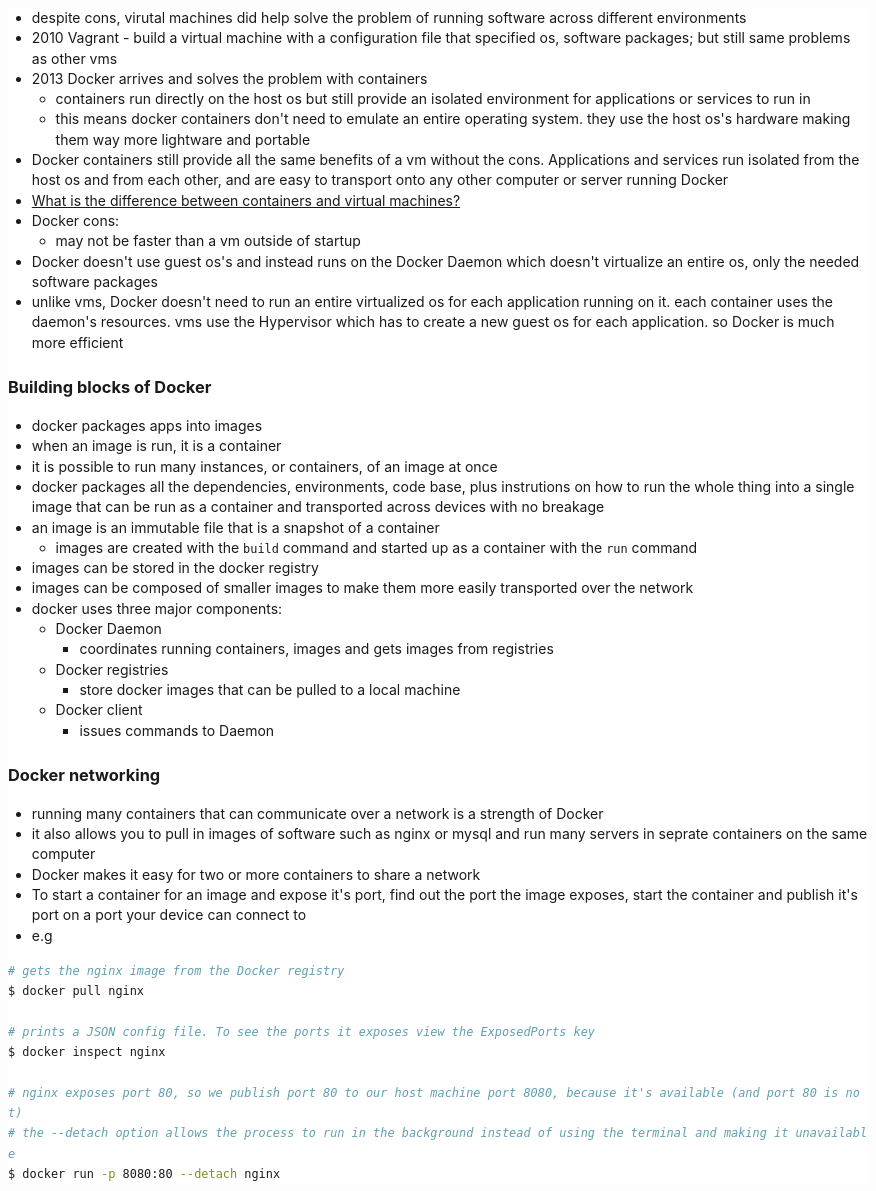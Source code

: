 - despite cons, virutal machines did help solve the problem of running software across different environments 
- 2010 Vagrant - build a virtual machine with a configuration file that specified os, software packages; but still same problems as other vms 
- 2013 Docker arrives and solves the problem with containers 
  - containers run directly on the host os but still provide an isolated environment for applications or services to run in
  - this means docker containers don't need to emulate an entire operating system. they use the host os's hardware making them way more lightware and portable
- Docker containers still provide all the same benefits of a vm without the cons. Applications and services run isolated from the host os and from each other, and are easy to transport onto any other computer or server running Docker
- [What is the difference between containers and virtual machines?](https://serverfault.com/questions/788953/what-is-the-difference-between-containers-and-virtual-machines)
- Docker cons: 
  - may not be faster than a vm outside of startup
- Docker doesn't use guest os's and instead runs on the Docker Daemon which doesn't virtualize an entire os, only the needed software packages
- unlike vms, Docker doesn't need to run an entire virtualized os for each application running on it. each container uses the daemon's resources. vms use the Hypervisor which has to create a new guest os for each application. so Docker is much more efficient

### Building blocks of Docker
- docker packages apps into images 
- when an image is run, it is a container 
- it is possible to run many instances, or containers, of an image at once 
- docker packages all the dependencies, environments, code base, plus instrutions on how to run the whole thing into a single image that can be run as a container and transported across devices with no breakage
- an image is an immutable file that is a snapshot of a container 
  - images are created with the `build` command and started up as a container with the `run` command 
- images can be stored in the docker registry 
- images can be composed of smaller images to make them more easily transported over the network
- docker uses three major components: 
  - Docker Daemon 
    - coordinates running containers, images and gets images from registries 
  - Docker registries 
    - store docker images that can be pulled to a local machine
  - Docker client
    - issues commands to Daemon 

### Docker networking
- running many containers that can communicate over a network is a strength of Docker
- it also allows you to pull in images of software such as nginx or mysql and run many servers in seprate containers on the same computer 
- Docker makes it easy for two or more containers to share a network
- To start a container for an image and expose it's port, find out the port the image exposes, start the container and publish it's port on a port your device can connect to 
- e.g 

```bash
# gets the nginx image from the Docker registry 
$ docker pull nginx 

# prints a JSON config file. To see the ports it exposes view the ExposedPorts key
$ docker inspect nginx 

# nginx exposes port 80, so we publish port 80 to our host machine port 8080, because it's available (and port 80 is not)
# the --detach option allows the process to run in the background instead of using the terminal and making it unavailable
$ docker run -p 8080:80 --detach nginx
```
